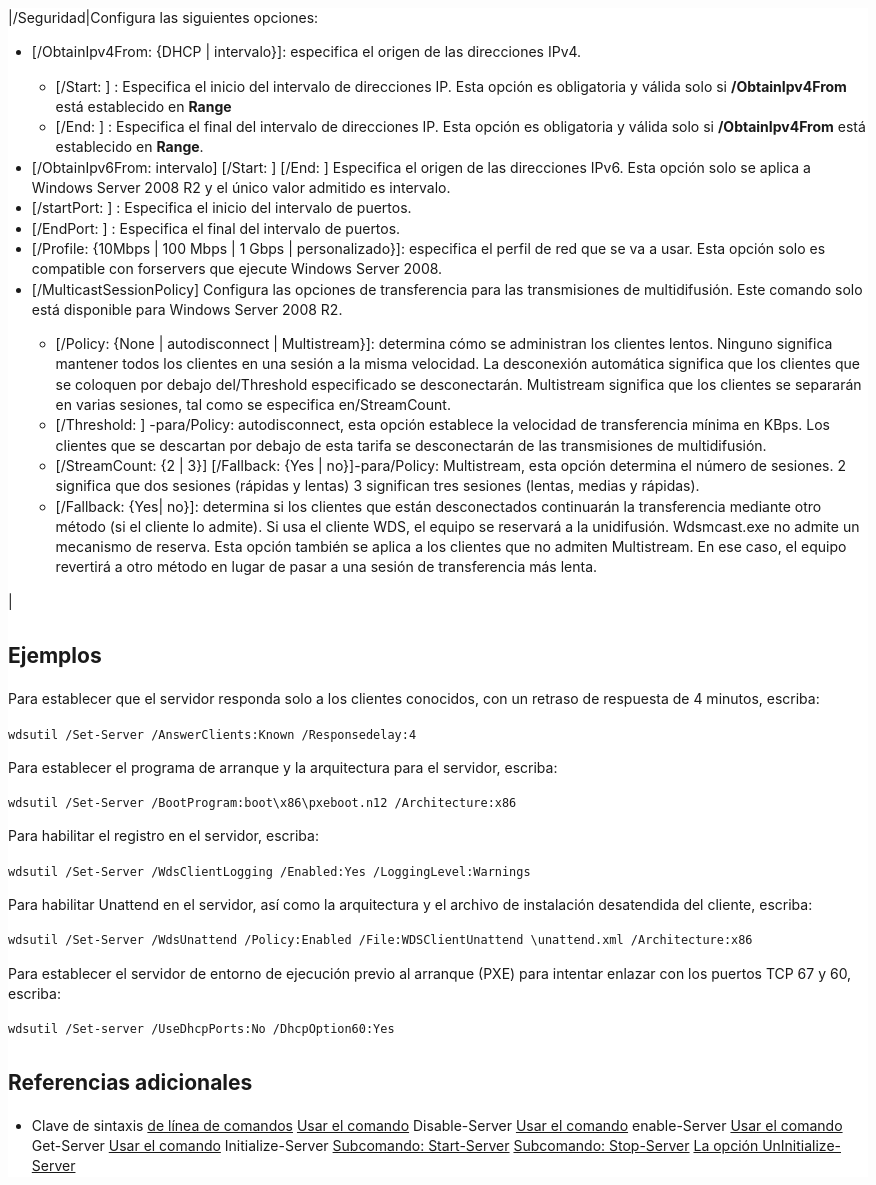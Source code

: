 |/Seguridad|Configura las siguientes opciones:<p><ul><li>[/ObtainIpv4From: {DHCP &#124; intervalo}]: especifica el origen de las direcciones IPv4.<p><ul><li>[/Start: <starting Ipv4 address> ] : Especifica el inicio del intervalo de direcciones IP. Esta opción es obligatoria y válida solo si **/ObtainIpv4From** está establecido en **Range**</li><li>[/End: <Ending Ipv4 address> ] : Especifica el final del intervalo de direcciones IP. Esta opción es obligatoria y válida solo si **/ObtainIpv4From** está establecido en **Range**.</li></ul></li><li>[/ObtainIpv6From: intervalo] [/Start: <start IP address> ] [/End: <End IP address> ]  Especifica el origen de las direcciones IPv6. Esta opción solo se aplica a Windows Server 2008 R2 y el único valor admitido es intervalo.</li><li>[/startPort: <starting port> ] : Especifica el inicio del intervalo de puertos.</li><li>[/EndPort: <Ending port> ] : Especifica el final del intervalo de puertos.</li><li>[/Profile: {10Mbps &#124; 100 Mbps &#124; 1 Gbps &#124; personalizado}]: especifica el perfil de red que se va a usar. Esta opción solo es compatible con forservers que ejecute Windows Server 2008.</li><li>[/MulticastSessionPolicy]  Configura las opciones de transferencia para las transmisiones de multidifusión. Este comando solo está disponible para Windows Server 2008 R2.<p><ul><li>[/Policy: {None &#124; autodisconnect &#124; Multistream}]: determina cómo se administran los clientes lentos. Ninguno significa mantener todos los clientes en una sesión a la misma velocidad. La desconexión automática significa que los clientes que se coloquen por debajo del/Threshold especificado se desconectarán. Multistream significa que los clientes se separarán en varias sesiones, tal como se especifica en/StreamCount.</li><li>[/Threshold: <Speed in KBps> ] -para/Policy: autodisconnect, esta opción establece la velocidad de transferencia mínima en KBps. Los clientes que se descartan por debajo de esta tarifa se desconectarán de las transmisiones de multidifusión.</li><li>[/StreamCount: {2 &#124; 3}] [/Fallback: {Yes &#124; no}]-para/Policy: Multistream, esta opción determina el número de sesiones. 2 significa que dos sesiones (rápidas y lentas) 3 significan tres sesiones (lentas, medias y rápidas).</li><li>[/Fallback: {Yes&#124; no}]: determina si los clientes que están desconectados continuarán la transferencia mediante otro método (si el cliente lo admite). Si usa el cliente WDS, el equipo se reservará a la unidifusión. Wdsmcast.exe no admite un mecanismo de reserva. Esta opción también se aplica a los clientes que no admiten Multistream. En ese caso, el equipo revertirá a otro método en lugar de pasar a una sesión de transferencia más lenta.</li></ul></li></ul>|
## <a name="examples"></a>Ejemplos
Para establecer que el servidor responda solo a los clientes conocidos, con un retraso de respuesta de 4 minutos, escriba:
```
wdsutil /Set-Server /AnswerClients:Known /Responsedelay:4
```
Para establecer el programa de arranque y la arquitectura para el servidor, escriba:
```
wdsutil /Set-Server /BootProgram:boot\x86\pxeboot.n12 /Architecture:x86
```
Para habilitar el registro en el servidor, escriba:
```
wdsutil /Set-Server /WdsClientLogging /Enabled:Yes /LoggingLevel:Warnings
```
Para habilitar Unattend en el servidor, así como la arquitectura y el archivo de instalación desatendida del cliente, escriba:
```
wdsutil /Set-Server /WdsUnattend /Policy:Enabled /File:WDSClientUnattend \unattend.xml /Architecture:x86
```
Para establecer el servidor de entorno de ejecución previo al arranque (PXE) para intentar enlazar con los puertos TCP 67 y 60, escriba:
```
wdsutil /Set-server /UseDhcpPorts:No /DhcpOption60:Yes
```
## <a name="additional-references"></a>Referencias adicionales
- Clave de sintaxis [de línea de comandos](command-line-syntax-key.md) 
 [Usar el comando](using-the-disable-server-command.md) 
 Disable-Server [Usar el comando](using-the-enable-server-command.md) 
 enable-Server [Usar el comando](using-the-get-server-command.md) 
 Get-Server [Usar el comando](using-the-initialize-server-command.md) 
 Initialize-Server [Subcomando: Start-Server](subcommand-start-server.md) 
 [Subcomando: Stop-Server](subcommand-stop-server.md) 
 [La opción UnInitialize-Server](the-uninitialize-server-option.md)
